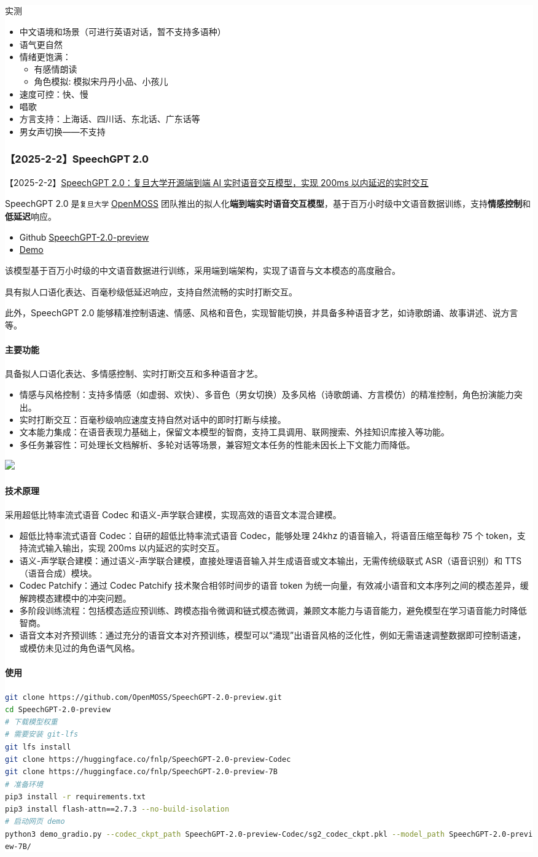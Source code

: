 实测
- 中文语境和场景（可进行英语对话，暂不支持多语种）
- 语气更自然
- 情绪更饱满：
  - 有感情朗读
  - 角色模拟: 模拟宋丹丹小品、小孩儿
- 速度可控：快、慢
- 唱歌
- 方言支持：上海话、四川话、东北话、广东话等
- 男女声切换——不支持

### 【2025-2-2】SpeechGPT 2.0

【2025-2-2】[SpeechGPT 2.0：复旦大学开源端到端 AI 实时语音交互模型，实现 200ms 以内延迟的实时交互](https://developer.aliyun.com/article/1650797)

SpeechGPT 2.0 是`复旦大学` [OpenMOSS](https://www.open-moss.com/cn/speechgpt2-preview/) 团队推出的拟人化**端到端实时语音交互模型**，基于百万小时级中文语音数据训练，支持**情感控制**和**低延迟**响应。
- Github [SpeechGPT-2.0-preview](https://github.com/OpenMOSS/SpeechGPT-2.0-preview)
- [Demo](https://sp2.open-moss.com/)

该模型基于百万小时级的中文语音数据进行训练，采用端到端架构，实现了语音与文本模态的高度融合。

具有拟人口语化表达、百毫秒级低延迟响应，支持自然流畅的实时打断交互。

此外，SpeechGPT 2.0 能够精准控制语速、情感、风格和音色，实现智能切换，并具备多种语音才艺，如诗歌朗诵、故事讲述、说方言等。



#### 主要功能

具备拟人口语化表达、多情感控制、实时打断交互和多种语音才艺。
- 情感与风格控制：支持多情感（如虚弱、欢快）、多音色（男女切换）及多风格（诗歌朗诵、方言模仿）的精准控制，角色扮演能力突出。
- 实时打断交互：百毫秒级响应速度支持自然对话中的即时打断与续接。
- 文本能力集成：在语音表现力基础上，保留文本模型的智商，支持工具调用、联网搜索、外挂知识库接入等功能。
- 多任务兼容性：可处理长文档解析、多轮对话等场景，兼容短文本任务的性能未因长上下文能力而降低。

![](https://ucc.alicdn.com/y4hwontyfrwnu/developer-article1650797/20250201/bbd416af9fb84eb1a63ac3b63580169a.jpeg?x-oss-process=image/resize,w_1400/format,webp)

#### 技术原理

采用超低比特率流式语音 Codec 和语义-声学联合建模，实现高效的语音文本混合建模。
- 超低比特率流式语音 Codec：自研的超低比特率流式语音 Codec，能够处理 24khz 的语音输入，将语音压缩至每秒 75 个 token，支持流式输入输出，实现 200ms 以内延迟的实时交互。
- 语义-声学联合建模：通过语义-声学联合建模，直接处理语音输入并生成语音或文本输出，无需传统级联式 ASR（语音识别）和 TTS（语音合成）模块。
- Codec Patchify：通过 Codec Patchify 技术聚合相邻时间步的语音 token 为统一向量，有效减小语音和文本序列之间的模态差异，缓解跨模态建模中的冲突问题。
- 多阶段训练流程：包括模态适应预训练、跨模态指令微调和链式模态微调，兼顾文本能力与语音能力，避免模型在学习语音能力时降低智商。
- 语音文本对齐预训练：通过充分的语音文本对齐预训练，模型可以“涌现”出语音风格的泛化性，例如无需语速调整数据即可控制语速，或模仿未见过的角色语气风格。



#### 使用


```sh
git clone https://github.com/OpenMOSS/SpeechGPT-2.0-preview.git
cd SpeechGPT-2.0-preview
# 下载模型权重
# 需要安装 git-lfs
git lfs install
git clone https://huggingface.co/fnlp/SpeechGPT-2.0-preview-Codec
git clone https://huggingface.co/fnlp/SpeechGPT-2.0-preview-7B
# 准备环境
pip3 install -r requirements.txt
pip3 install flash-attn==2.7.3 --no-build-isolation
# 启动网页 demo
python3 demo_gradio.py --codec_ckpt_path SpeechGPT-2.0-preview-Codec/sg2_codec_ckpt.pkl --model_path SpeechGPT-2.0-preview-7B/
```
